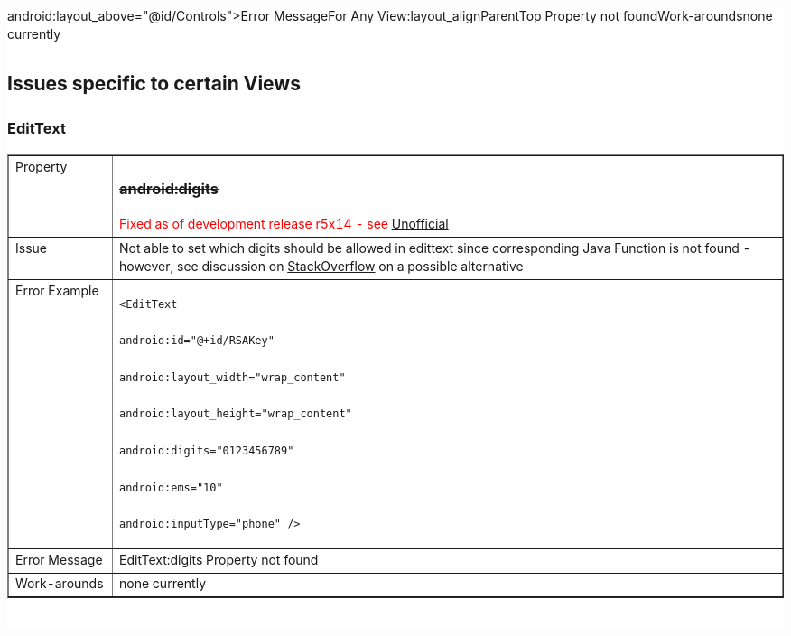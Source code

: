 android:layout_above="@id/Controls"&gt;</code></pre></td></tr><tr><td>Error Message</td><td>For Any View:layout_alignParentTop Property not found</td></tr><tr><td>Work-arounds</td><td>none currently</td></tr></table><br>

<h2>Issues specific to certain Views</h2>

<h3>EditText</h3>
<table cellpadding='5' width='700' cellspacing='0' border='1'><tr><td width='100'>Property</td><td><h3><del>android:digits</del></h3><font color='#ff0000'>Fixed as of development release r5x14 - see <a href='Unofficial.md'>Unofficial</a></font></td></tr><tr><td>Issue</td><td>Not able to set which digits should be allowed in edittext since corresponding Java Function is not found - however, see discussion on <a href='http://stackoverflow.com/questions/7300490/set-edittext-digits-programatically'>StackOverflow</a> on a possible alternative</td></tr><tr><td>Error Example</td><td><pre><code>&lt;EditText<br>
android:id="@+id/RSAKey"<br>
android:layout_width="wrap_content"<br>
android:layout_height="wrap_content"<br>
android:digits="0123456789"<br>
android:ems="10"<br>
android:inputType="phone" /&gt;</code></pre></td></tr><tr><td>Error Message</td><td>EditText:digits Property not found</td></tr><tr><td>Work-arounds</td><td>none currently</td></tr></table><br>
